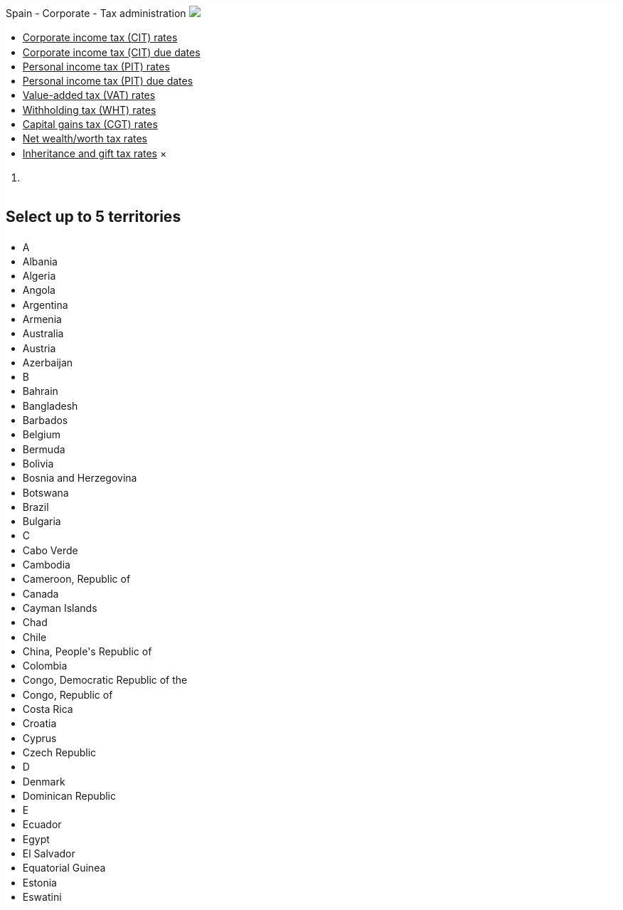 Spain - Corporate - Tax administration
[![](-/media/world-wide-tax-summaries/dev/new-pwclogo.ashx%3Frev=857d31d9188a45cb89c2a139fca9bbc2&revision=857d31d9-188a-45cb-89c2-a139fca9bbc2&hash=185803B13B63A76ED59B9489B23256389302FCC5)](index.html)
+ [Corporate income tax (CIT) rates](quick-charts/corporate-income-tax-cit-rates.html)
+ [Corporate income tax (CIT) due dates](quick-charts/corporate-income-tax-cit-due-dates.html)
+ [Personal income tax (PIT) rates](quick-charts/personal-income-tax-pit-rates.html)
+ [Personal income tax (PIT) due dates](quick-charts/personal-income-tax-pit-due-dates.html)
+ [Value-added tax (VAT) rates](quick-charts/value-added-tax-vat-rates.html)
+ [Withholding tax (WHT) rates](quick-charts/withholding-tax-wht-rates.html)
+ [Capital gains tax (CGT) rates](quick-charts/capital-gains-tax-cgt-rates.html)
+ [Net wealth/worth tax rates](quick-charts/net-wealth-worth-tax-rates.html)
+ [Inheritance and gift tax rates](quick-charts/inheritance-and-gift-tax-rates.html)
×
1.
## Select up to 5 territories
* A
* Albania
* Algeria
* Angola
* Argentina
* Armenia
* Australia
* Austria
* Azerbaijan
* B
* Bahrain
* Bangladesh
* Barbados
* Belgium
* Bermuda
* Bolivia
* Bosnia and Herzegovina
* Botswana
* Brazil
* Bulgaria
* C
* Cabo Verde
* Cambodia
* Cameroon, Republic of
* Canada
* Cayman Islands
* Chad
* Chile
* China, People's Republic of
* Colombia
* Congo, Democratic Republic of the
* Congo, Republic of
* Costa Rica
* Croatia
* Cyprus
* Czech Republic
* D
* Denmark
* Dominican Republic
* E
* Ecuador
* Egypt
* El Salvador
* Equatorial Guinea
* Estonia
* Eswatini